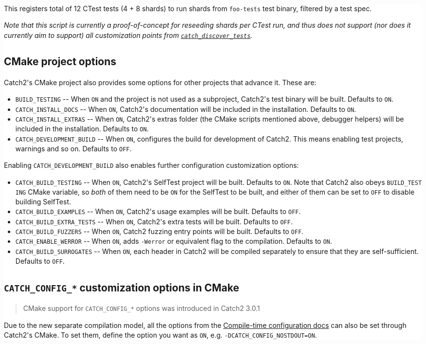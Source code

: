 This registers total of 12 CTest tests (4 + 8 shards) to run shards
from `foo-tests` test binary, filtered by a test spec.

_Note that this script is currently a proof-of-concept for reseeding
shards per CTest run, and thus does not support (nor does it currently
aim to support) all customization points from
[`catch_discover_tests`](#catch_discover_tests)._


## CMake project options

Catch2's CMake project also provides some options for other projects
that advance it. These are:

* `BUILD_TESTING` -- When `ON` and the project is not used as a subproject,
Catch2's test binary will be built. Defaults to `ON`.
* `CATCH_INSTALL_DOCS` -- When `ON`, Catch2's documentation will be
included in the installation. Defaults to `ON`.
* `CATCH_INSTALL_EXTRAS` -- When `ON`, Catch2's extras folder (the CMake
scripts mentioned above, debugger helpers) will be included in the
installation. Defaults to `ON`.
* `CATCH_DEVELOPMENT_BUILD` -- When `ON`, configures the build for development
of Catch2. This means enabling test projects, warnings and so on.
Defaults to `OFF`.


Enabling `CATCH_DEVELOPMENT_BUILD` also enables further configuration
customization options:

* `CATCH_BUILD_TESTING` -- When `ON`, Catch2's SelfTest project will be
built. Defaults to `ON`. Note that Catch2 also obeys `BUILD_TESTING` CMake
variable, so _both_ of them need to be `ON` for the SelfTest to be built,
and either of them can be set to `OFF` to disable building SelfTest.
* `CATCH_BUILD_EXAMPLES` -- When `ON`, Catch2's usage examples will be
built. Defaults to `OFF`.
* `CATCH_BUILD_EXTRA_TESTS` -- When `ON`, Catch2's extra tests will be
built. Defaults to `OFF`.
* `CATCH_BUILD_FUZZERS` -- When `ON`, Catch2 fuzzing entry points will
be built. Defaults to `OFF`.
* `CATCH_ENABLE_WERROR` -- When `ON`, adds `-Werror` or equivalent flag
to the compilation. Defaults to `ON`.
* `CATCH_BUILD_SURROGATES` -- When `ON`, each header in Catch2 will be
compiled separately to ensure that they are self-sufficient.
Defaults to `OFF`.


## `CATCH_CONFIG_*` customization options in CMake

> CMake support for `CATCH_CONFIG_*` options was introduced in Catch2 3.0.1

Due to the new separate compilation model, all the options from the
[Compile-time configuration docs](configuration.md#top) can also be set
through Catch2's CMake. To set them, define the option you want as `ON`,
e.g. `-DCATCH_CONFIG_NOSTDOUT=ON`.
